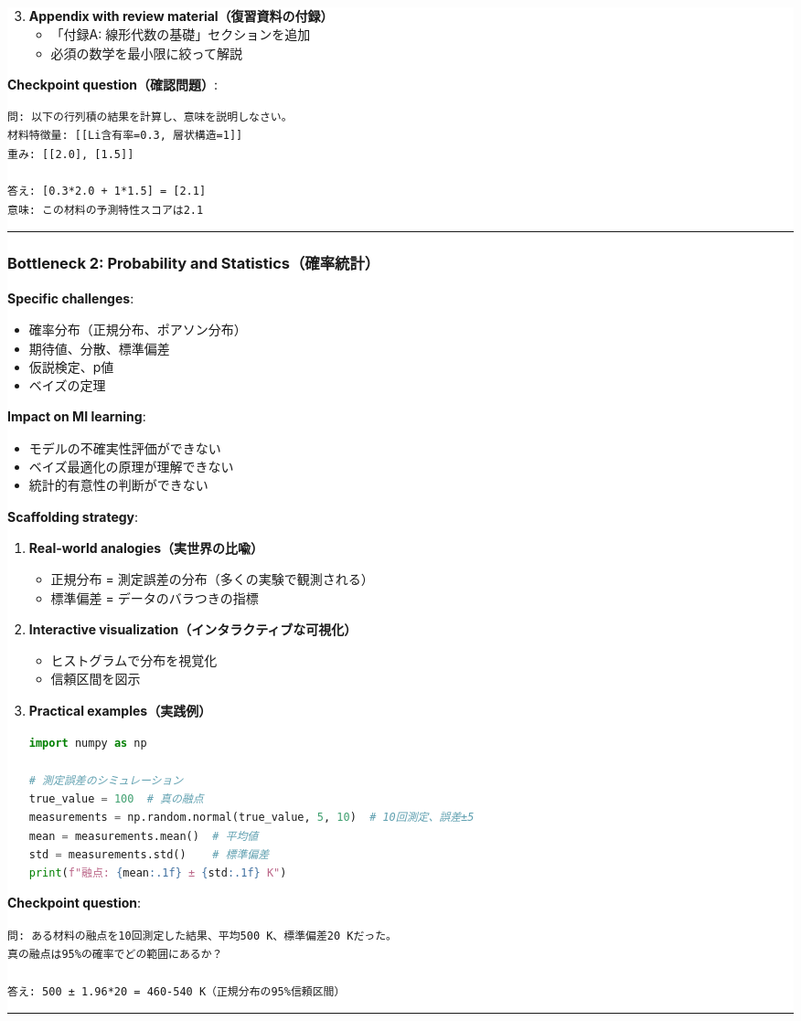 3. **Appendix with review material（復習資料の付録）**
   - 「付録A: 線形代数の基礎」セクションを追加
   - 必須の数学を最小限に絞って解説

**Checkpoint question（確認問題）**:
```
問: 以下の行列積の結果を計算し、意味を説明しなさい。
材料特徴量: [[Li含有率=0.3, 層状構造=1]]
重み: [[2.0], [1.5]]

答え: [0.3*2.0 + 1*1.5] = [2.1]
意味: この材料の予測特性スコアは2.1
```

---

### Bottleneck 2: Probability and Statistics（確率統計）

**Specific challenges**:
- 確率分布（正規分布、ポアソン分布）
- 期待値、分散、標準偏差
- 仮説検定、p値
- ベイズの定理

**Impact on MI learning**:
- モデルの不確実性評価ができない
- ベイズ最適化の原理が理解できない
- 統計的有意性の判断ができない

**Scaffolding strategy**:
1. **Real-world analogies（実世界の比喩）**
   - 正規分布 = 測定誤差の分布（多くの実験で観測される）
   - 標準偏差 = データのバラつきの指標

2. **Interactive visualization（インタラクティブな可視化）**
   - ヒストグラムで分布を視覚化
   - 信頼区間を図示

3. **Practical examples（実践例）**
   ```python
   import numpy as np

   # 測定誤差のシミュレーション
   true_value = 100  # 真の融点
   measurements = np.random.normal(true_value, 5, 10)  # 10回測定、誤差±5
   mean = measurements.mean()  # 平均値
   std = measurements.std()    # 標準偏差
   print(f"融点: {mean:.1f} ± {std:.1f} K")
   ```

**Checkpoint question**:
```
問: ある材料の融点を10回測定した結果、平均500 K、標準偏差20 Kだった。
真の融点は95%の確率でどの範囲にあるか？

答え: 500 ± 1.96*20 = 460-540 K（正規分布の95%信頼区間）
```

---